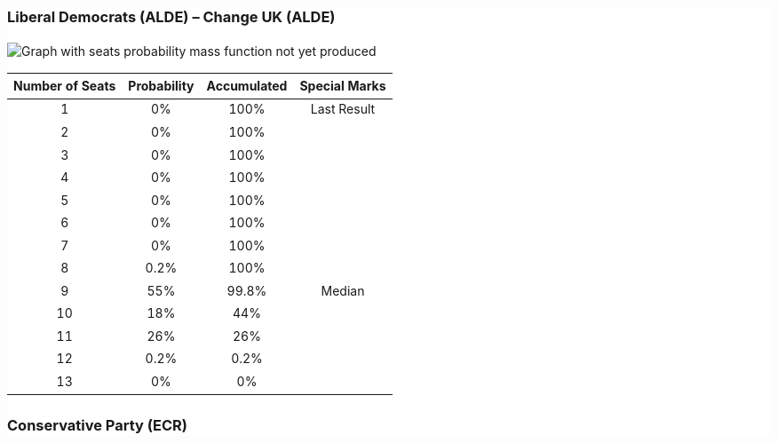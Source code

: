 ### Liberal Democrats (ALDE) – Change UK (ALDE)

![Graph with seats probability mass function not yet produced](2019-05-21-Panelbase-coalitions-seats-pmf-libdem–chuk.png "Seats Probability Mass Function")

| Number of Seats | Probability | Accumulated | Special Marks |
|:---------------:|:-----------:|:-----------:|:-------------:|
| 1 | 0% | 100% | Last Result |
| 2 | 0% | 100% |  |
| 3 | 0% | 100% |  |
| 4 | 0% | 100% |  |
| 5 | 0% | 100% |  |
| 6 | 0% | 100% |  |
| 7 | 0% | 100% |  |
| 8 | 0.2% | 100% |  |
| 9 | 55% | 99.8% | Median |
| 10 | 18% | 44% |  |
| 11 | 26% | 26% |  |
| 12 | 0.2% | 0.2% |  |
| 13 | 0% | 0% |  |

### Conservative Party (ECR)
